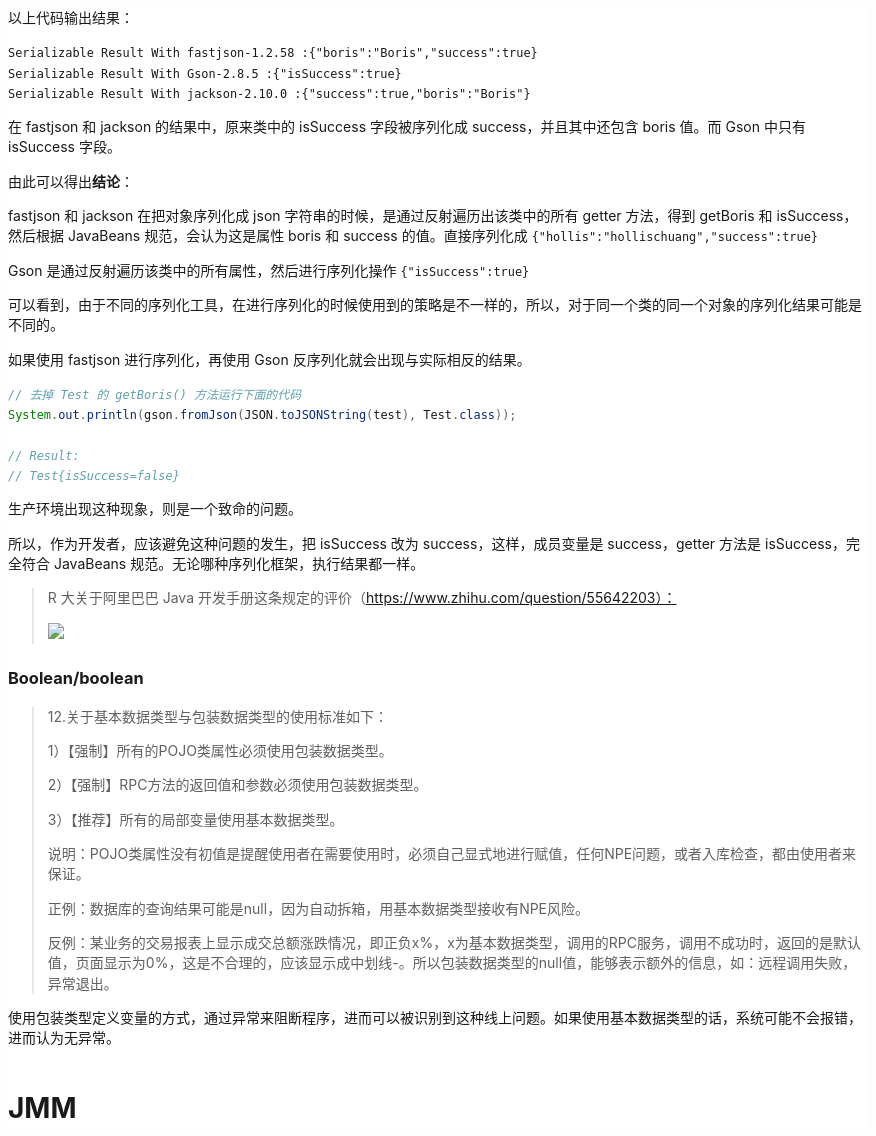 以上代码输出结果：

```
Serializable Result With fastjson-1.2.58 :{"boris":"Boris","success":true}
Serializable Result With Gson-2.8.5 :{"isSuccess":true}
Serializable Result With jackson-2.10.0 :{"success":true,"boris":"Boris"}
```

在 fastjson 和 jackson 的结果中，原来类中的 isSuccess 字段被序列化成 success，并且其中还包含 boris 值。而 Gson 中只有 isSuccess 字段。

由此可以得出**结论**：

fastjson 和 jackson 在把对象序列化成 json 字符串的时候，是通过反射遍历出该类中的所有 getter 方法，得到 getBoris 和 isSuccess，然后根据 JavaBeans 规范，会认为这是属性 boris 和 success 的值。直接序列化成 `{"hollis":"hollischuang","success":true}`

Gson 是通过反射遍历该类中的所有属性，然后进行序列化操作 `{"isSuccess":true}`

可以看到，由于不同的序列化工具，在进行序列化的时候使用到的策略是不一样的，所以，对于同一个类的同一个对象的序列化结果可能是不同的。

如果使用 fastjson 进行序列化，再使用 Gson 反序列化就会出现与实际相反的结果。

```java
// 去掉 Test 的 getBoris() 方法运行下面的代码
System.out.println(gson.fromJson(JSON.toJSONString(test), Test.class));

// Result:
// Test{isSuccess=false}
```

生产环境出现这种现象，则是一个致命的问题。

所以，作为开发者，应该避免这种问题的发生，把 isSuccess 改为 success，这样，成员变量是 success，getter 方法是 isSuccess，完全符合 JavaBeans 规范。无论哪种序列化框架，执行结果都一样。

> R 大关于阿里巴巴 Java 开发手册这条规定的评价（https://www.zhihu.com/question/55642203）：
>
> ![](http://www.hollischuang.com/wp-content/uploads/2018/12/15449492627754.jpg)

### Boolean/boolean

> 12.关于基本数据类型与包装数据类型的使用标准如下：
>
> 1）【强制】所有的POJO类属性必须使用包装数据类型。
>
> 2）【强制】RPC方法的返回值和参数必须使用包装数据类型。
>
> 3）【推荐】所有的局部变量使用基本数据类型。
>
> 说明：POJO类属性没有初值是提醒使用者在需要使用时，必须自己显式地进行赋值，任何NPE问题，或者入库检查，都由使用者来保证。
>
> 正例：数据库的查询结果可能是null，因为自动拆箱，用基本数据类型接收有NPE风险。
>
> 反例：某业务的交易报表上显示成交总额涨跌情况，即正负x%，x为基本数据类型，调用的RPC服务，调用不成功时，返回的是默认值，页面显示为0%，这是不合理的，应该显示成中划线-。所以包装数据类型的null值，能够表示额外的信息，如：远程调用失败，异常退出。

使用包装类型定义变量的方式，通过异常来阻断程序，进而可以被识别到这种线上问题。如果使用基本数据类型的话，系统可能不会报错，进而认为无异常。

# JMM

